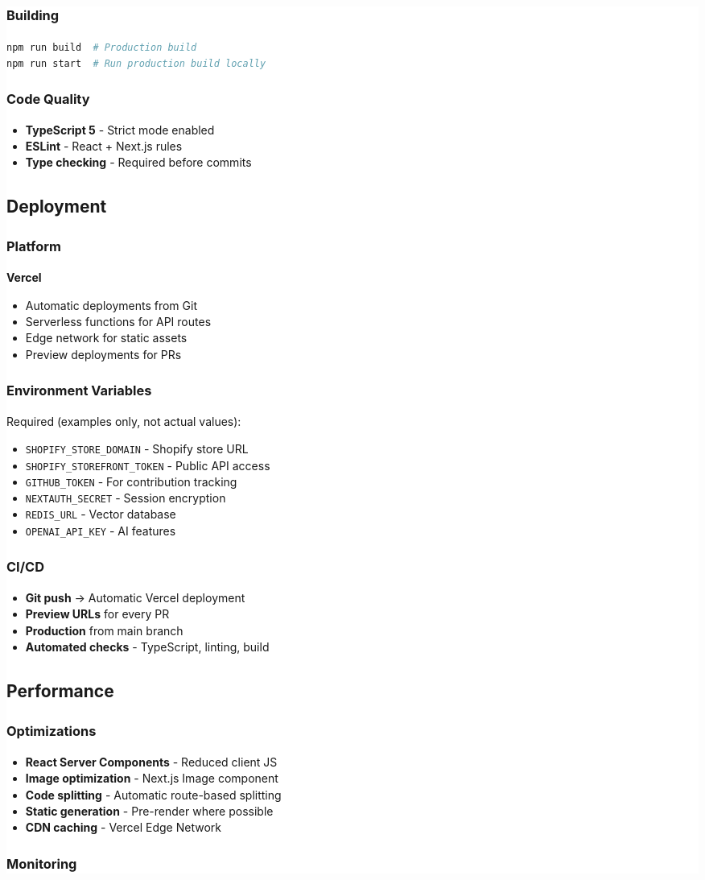 ### Building

```bash
npm run build  # Production build
npm run start  # Run production build locally
```

### Code Quality

- **TypeScript 5** - Strict mode enabled
- **ESLint** - React + Next.js rules
- **Type checking** - Required before commits

## Deployment

### Platform

**Vercel**
- Automatic deployments from Git
- Serverless functions for API routes
- Edge network for static assets
- Preview deployments for PRs

### Environment Variables

Required (examples only, not actual values):
- `SHOPIFY_STORE_DOMAIN` - Shopify store URL
- `SHOPIFY_STOREFRONT_TOKEN` - Public API access
- `GITHUB_TOKEN` - For contribution tracking
- `NEXTAUTH_SECRET` - Session encryption
- `REDIS_URL` - Vector database
- `OPENAI_API_KEY` - AI features

### CI/CD

- **Git push** → Automatic Vercel deployment
- **Preview URLs** for every PR
- **Production** from main branch
- **Automated checks** - TypeScript, linting, build

## Performance

### Optimizations

- **React Server Components** - Reduced client JS
- **Image optimization** - Next.js Image component
- **Code splitting** - Automatic route-based splitting
- **Static generation** - Pre-render where possible
- **CDN caching** - Vercel Edge Network

### Monitoring
